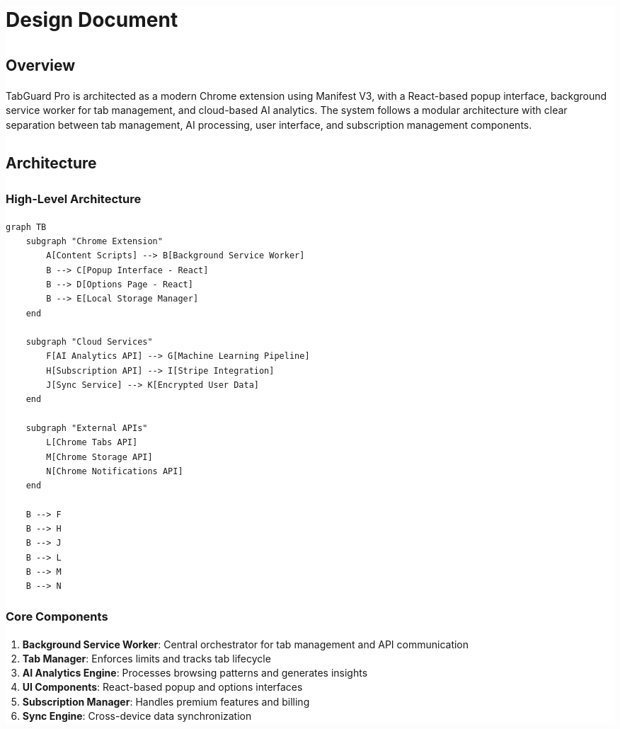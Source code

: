 # Design Document

## Overview

TabGuard Pro is architected as a modern Chrome extension using Manifest V3, with a React-based popup interface, background service worker for tab management, and cloud-based AI analytics. The system follows a modular architecture with clear separation between tab management, AI processing, user interface, and subscription management components.

## Architecture

### High-Level Architecture

```mermaid
graph TB
    subgraph "Chrome Extension"
        A[Content Scripts] --> B[Background Service Worker]
        B --> C[Popup Interface - React]
        B --> D[Options Page - React]
        B --> E[Local Storage Manager]
    end
    
    subgraph "Cloud Services"
        F[AI Analytics API] --> G[Machine Learning Pipeline]
        H[Subscription API] --> I[Stripe Integration]
        J[Sync Service] --> K[Encrypted User Data]
    end
    
    subgraph "External APIs"
        L[Chrome Tabs API]
        M[Chrome Storage API]
        N[Chrome Notifications API]
    end
    
    B --> F
    B --> H
    B --> J
    B --> L
    B --> M
    B --> N
```

### Core Components

1. **Background Service Worker**: Central orchestrator for tab management and API communication
2. **Tab Manager**: Enforces limits and tracks tab lifecycle
3. **AI Analytics Engine**: Processes browsing patterns and generates insights
4. **UI Components**: React-based popup and options interfaces
5. **Subscription Manager**: Handles premium features and billing
6. **Sync Engine**: Cross-device data synchronization
